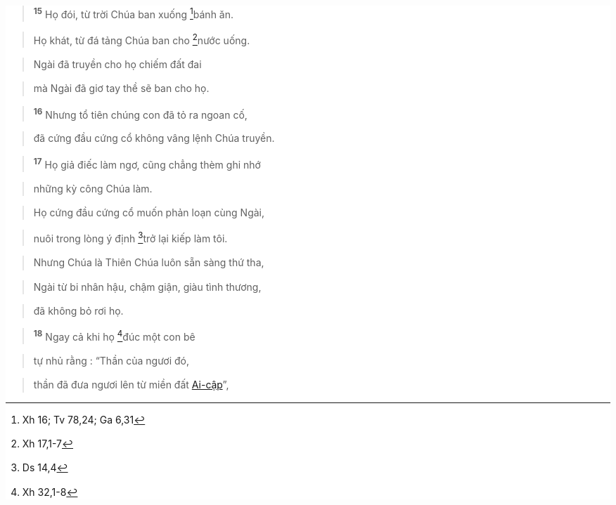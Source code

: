 
> <sup><b>15</b></sup> Họ đói, từ trời Chúa ban xuống [^11@-7d769540-fbb7-442f-9b79-e88f8ed09da2]bánh ăn.
>


> Họ khát, từ đá tảng Chúa ban cho [^12@-7d769540-fbb7-442f-9b79-e88f8ed09da2]nước uống.
>


> Ngài đã truyền cho họ chiếm đất đai
>


> mà Ngài đã giơ tay thề sẽ ban cho họ.
>


> <sup><b>16</b></sup> Nhưng tổ tiên chúng con đã tỏ ra ngoan cố,
>


> đã cứng đầu cứng cổ không vâng lệnh Chúa truyền.
>


> <sup><b>17</b></sup> Họ giả điếc làm ngơ, cũng chẳng thèm ghi nhớ
>


> những kỳ công Chúa làm.
>


> Họ cứng đầu cứng cổ muốn phản loạn cùng Ngài,
>


> nuôi trong lòng ý định [^13@-7d769540-fbb7-442f-9b79-e88f8ed09da2]trở lại kiếp làm tôi.
>


> Nhưng Chúa là Thiên Chúa luôn sẵn sàng thứ tha,
>


> Ngài từ bi nhân hậu, chậm giận, giàu tình thương,
>


> đã không bỏ rơi họ.
>


> <sup><b>18</b></sup> Ngay cả khi họ [^14@-7d769540-fbb7-442f-9b79-e88f8ed09da2]đúc một con bê
>


> tự nhủ rằng : “Thần của ngươi đó,
>


> thần đã đưa ngươi lên từ miền đất [Ai-cập]()”,
>


[^1-7d769540-fbb7-442f-9b79-e88f8ed09da2]: *Ngày hai mươi bốn tháng ấy* : ngày lễ Xá tội được ấn định vào ngày 10 tháng thứ bảy, Lv 16 ; 23,27. Cuộc sám hối kể ở đây không nhằm ngày lễ Xá tội, cũng không theo hết mọi nghi thức của lễ Xá tội, như sách Lv ấn định. Họ nghe đọc Sách Thánh, thú nhận tội lỗi, phủ phục rồi đứng lên chúc tụng Thiên Chúa. Sau đó làm tờ cam kết giữ Luật Chúa và bảo vệ sự tinh tuyền của nòi giống (ch. 10). Có một số điểm cần lưu ý ở đây : cc. 1-2 có vẻ cho thấy rằng buổi sám hối này liên quan tới những người đã lấy vợ ngoại đạo ở Er 10. Theo Er 10,16-17, khởi sự việc xem xét các trường hợp cưới vợ ngoại đạo ngày mồng một tháng thứ mười, và ngày mồng một tháng thứ nhất, hội đồng xét xử đã hoàn tất. Nếu đọc tiếp Nkm 9,1 thì có vẻ liên tục hơn. Có thể trước là như vậy, nhưng tác giả biên soạn cuối cùng đã muốn dồn tất cả vào trong các biến cố của tháng thứ bảy này, liên kết hoạt động của hai ông Ét-ra và Nơ-khe-mi-a để làm nổi bật công cuộc tuyên lại Giao Ước sau khi dân hồi hương đã được bảo vệ an toàn và được tự trị. Mở đầu với cuộc tuyên lại Lề Luật, họ khám phá và cử hành lễ Lều để tưởng nhớ thời ở trong hoang địa, sau đó họ sám hối và cam kết trung thành giữ Luật Chúa trước khi được phân bố để cư ngụ trên Đất Hứa vừa được “chinh phục lại”. So sánh với diễn biến ở Gs 22-24.
[^2-7d769540-fbb7-442f-9b79-e88f8ed09da2]: *Các thầy Lê-vi* : trong buổi tuyên đọc Lề Luật thì các thầy Lê-vi giải thích, trong nghi lễ sám hối này thì họ điều khiển cộng đoàn trong việc phượng tự. Ở c.4 và 5 có hai danh sách Lê-vi với 5/8 tên trùng nhau. Một chi tiết khó hiểu, chưa ai giải thích thoả đáng.
[^1@-7d769540-fbb7-442f-9b79-e88f8ed09da2]: St 12,1
[^2@-7d769540-fbb7-442f-9b79-e88f8ed09da2]: St 17,5; 15,18-21
[^3@-7d769540-fbb7-442f-9b79-e88f8ed09da2]: Xh 2,23-25
[^4@-7d769540-fbb7-442f-9b79-e88f8ed09da2]: Xh 14,15
[^5@-7d769540-fbb7-442f-9b79-e88f8ed09da2]: Xh 7–11
[^6@-7d769540-fbb7-442f-9b79-e88f8ed09da2]: Xh 14
[^7@-7d769540-fbb7-442f-9b79-e88f8ed09da2]: Xh 15,5
[^8@-7d769540-fbb7-442f-9b79-e88f8ed09da2]: Xh 13,21
[^9@-7d769540-fbb7-442f-9b79-e88f8ed09da2]: Xh 19
[^10@-7d769540-fbb7-442f-9b79-e88f8ed09da2]: Xh 20,8
[^11@-7d769540-fbb7-442f-9b79-e88f8ed09da2]: Xh 16; Tv 78,24; Ga 6,31
[^12@-7d769540-fbb7-442f-9b79-e88f8ed09da2]: Xh 17,1-7
[^13@-7d769540-fbb7-442f-9b79-e88f8ed09da2]: Ds 14,4
[^14@-7d769540-fbb7-442f-9b79-e88f8ed09da2]: Xh 32,1-8
[^15@-7d769540-fbb7-442f-9b79-e88f8ed09da2]: Đnl 8,4
[^16@-7d769540-fbb7-442f-9b79-e88f8ed09da2]: Ds 21,21-25